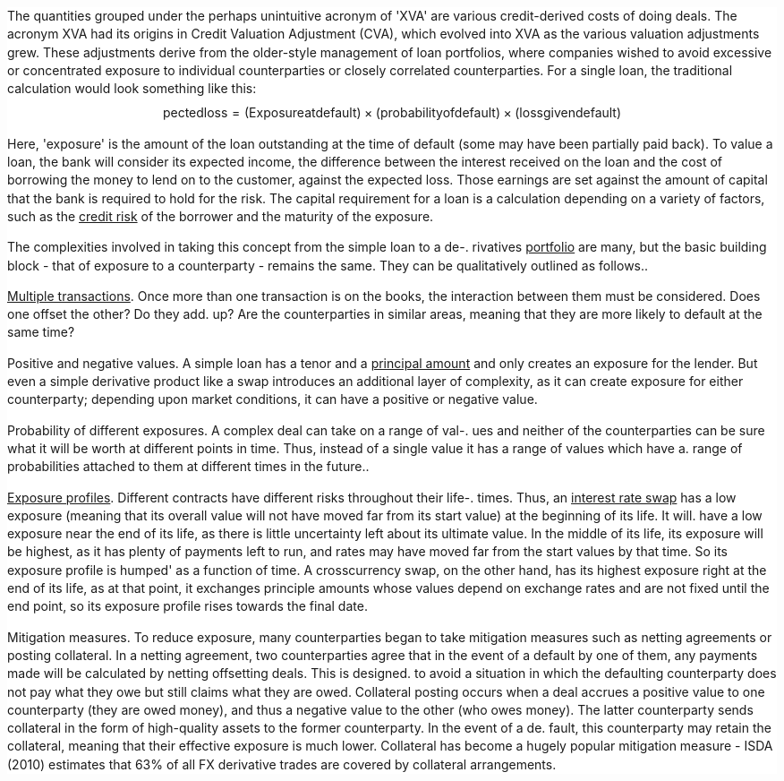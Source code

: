 The quantities grouped under the perhaps unintuitive acronym of 'XVA' are various credit-derived costs of doing deals. The acronym XVA had its origins in Credit Valuation Adjustment (CVA), which evolved into XVA as the various valuation adjustments grew. These adjustments derive from the older-style management of loan portfolios, where companies wished to avoid excessive or concentrated exposure to individual counterparties or closely correlated counterparties. For a single loan, the traditional calculation would look something like this:
$$
\mathrm{pected}\mathrm{loss=(Exposureatdefault)\times(probabilityofdefault)\times(lossgivendefault)}
$$

Here, 'exposure' is the amount of the loan outstanding at the time of default (some may have been partially paid back). To value a loan, the bank will consider its expected income, the difference between the interest received on the loan and the cost of borrowing the money to lend on to the customer, against the expected loss. Those earnings are set against the amount of capital that the bank is required to hold for the risk. The capital requirement for a loan is a calculation depending on a variety of factors, such as the [credit risk](../../../Course%20Notes/Quantitative%20Trading%20Strategies%20Lecture%20Notes.md) of the borrower and the maturity of the exposure.

The complexities involved in taking this concept from the simple loan to a de-. rivatives [portfolio](../../../Advanced%20Investments/An%20Asset%20Allocation%20Primer.md) are many, but the basic building block - that of exposure to a counterparty - remains the same. They can be qualitatively outlined as follows..

[Multiple transactions](.md). Once more than one transaction is on the books, the interaction between them must be considered. Does one offset the other? Do they add. up? Are the counterparties in similar areas, meaning that they are more likely to default at the same time?

Positive and negative values. A simple loan has a tenor and a [principal amount](../../../Financial%20Instruments/Financial%20Derivatives%20and%20Quantitative%20Methods/HSBC-Auto%20callable%20Barrier%20Notes%20with%20Step-up%20Premium.md) and only creates an exposure for the lender. But even a simple derivative product like a swap introduces an additional layer of complexity, as it can create exposure for either counterparty; depending upon market conditions, it can have a positive or negative value.

Probability of different exposures. A complex deal can take on a range of val-. ues and neither of the counterparties can be sure what it will be worth at different points in time. Thus, instead of a single value it has a range of values which have a. range of probabilities attached to them at different times in the future..

[Exposure profiles](.md). Different contracts have different risks throughout their life-. times. Thus, an [interest rate swap](../../../Financial%20Engineering/Primer%20on%20Interest%20Rate%20Swaps.md) has a low exposure (meaning that its overall value will not have moved far from its start value) at the beginning of its life. It will. have a low exposure near the end of its life, as there is little uncertainty left about its ultimate value. In the middle of its life, its exposure will be highest, as it has plenty of payments left to run, and rates may have moved far from the start values by that time. So its exposure profile is humped' as a function of time. A crosscurrency swap, on the other hand, has its highest exposure right at the end of its life, as at that point, it exchanges principle amounts whose values depend on exchange rates and are not fixed until the end point, so its exposure profile rises towards the final date.

Mitigation measures. To reduce exposure, many counterparties began to take mitigation measures such as netting agreements or posting collateral. In a netting agreement, two counterparties agree that in the event of a default by one of them, any payments made will be calculated by netting offsetting deals. This is designed. to avoid a situation in which the defaulting counterparty does not pay what they owe but still claims what they are owed. Collateral posting occurs when a deal accrues a positive value to one counterparty (they are owed money), and thus a negative value to the other (who owes money). The latter counterparty sends collateral in the form of high-quality assets to the former counterparty. In the event of a de. fault, this counterparty may retain the collateral, meaning that their effective exposure is much lower. Collateral has become a hugely popular mitigation measure - ISDA (2010) estimates that $63\%$ of all FX derivative trades are covered by collateral arrangements.
